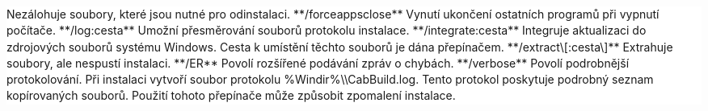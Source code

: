 <td style="border:1px solid black;">
Nezálohuje soubory, které jsou nutné pro odinstalaci.
</td>
</tr>
<tr class="alternateRow">
<td style="border:1px solid black;">
**/forceappsclose**
</td>
<td style="border:1px solid black;">
Vynutí ukončení ostatních programů při vypnutí počítače.
</td>
</tr>
<tr>
<td style="border:1px solid black;">
**/log:cesta**
</td>
<td style="border:1px solid black;">
Umožní přesměrování souborů protokolu instalace.
</td>
</tr>
<tr class="alternateRow">
<td style="border:1px solid black;">
**/integrate:cesta**
</td>
<td style="border:1px solid black;">
Integruje aktualizaci do zdrojových souborů systému Windows. Cesta k umístění těchto souborů je dána přepínačem.
</td>
</tr>
<tr>
<td style="border:1px solid black;">
**/extract\[:cesta\]**
</td>
<td style="border:1px solid black;">
Extrahuje soubory, ale nespustí instalaci.
</td>
</tr>
<tr class="alternateRow">
<td style="border:1px solid black;">
**/ER**
</td>
<td style="border:1px solid black;">
Povolí rozšířené podávání zpráv o chybách.
</td>
</tr>
<tr>
<td style="border:1px solid black;">
**/verbose**
</td>
<td style="border:1px solid black;">
Povolí podrobnější protokolování. Při instalaci vytvoří soubor protokolu %Windir%\\CabBuild.log. Tento protokol poskytuje podrobný seznam kopírovaných souborů. Použití tohoto přepínače může způsobit zpomalení instalace.
</td>
</tr>
</table>
<p> </p>